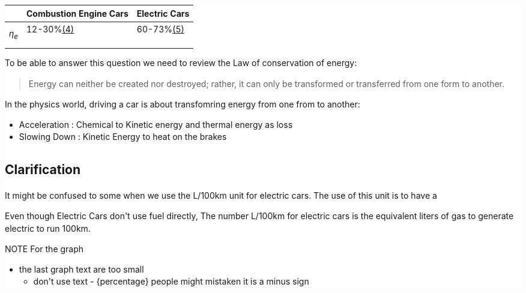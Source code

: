 |              | Combustion Engine Cars | Electric Cars |
|--------------|------------------------|--------------|
| $$\eta_{e}$$ | 12-30%[(4)](#4) | 60-73%[(5)](#5)   |

To be able to answer this question we need to review the Law of conservation of energy:
> Energy can neither be created nor destroyed; rather, it can only be transformed or transferred from one form to another.

In the physics world, driving a car is about transfomring energy from one from to another:
- Acceleration : Chemical to Kinetic energy and thermal energy as loss 
- Slowing Down : Kinetic Energy to heat on the brakes

## Clarification

It might be confused to some when we use the L/100km unit for electric cars. The use of this unit is to have a

Even though Electric Cars don't use fuel directly, The number L/100km for electric cars is the equivalent liters of gas to generate electric to run 100km.

NOTE For the graph
- the last graph text are too small
    - don't use text - {percentage} people might mistaken it is a minus sign



